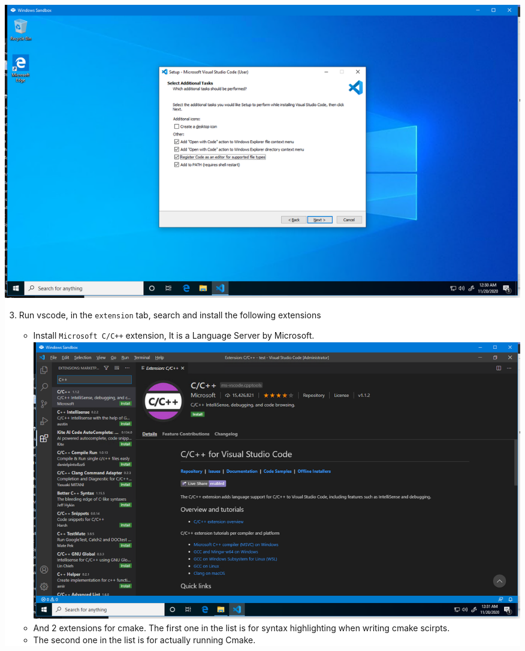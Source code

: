    ![](https://github.com/soulimane-mammar/oop_cpp_course/blob/main/screenshots/Editor/VSCode/Installer.png?raw=true)

3. Run vscode, in the `extension` tab, search and install the following extensions

   - Install `Microsoft C/C++` extension, It is a Language Server by Microsoft.
     ![](https://github.com/soulimane-mammar/oop_cpp_course/blob/main/screenshots/Editor/VSCode/Extension_Cpp.png?raw=true)
   - And 2 extensions for cmake. The first one in the list is for syntax highlighting when writing cmake scirpts.
   - The second one in the list is for actually running Cmake.